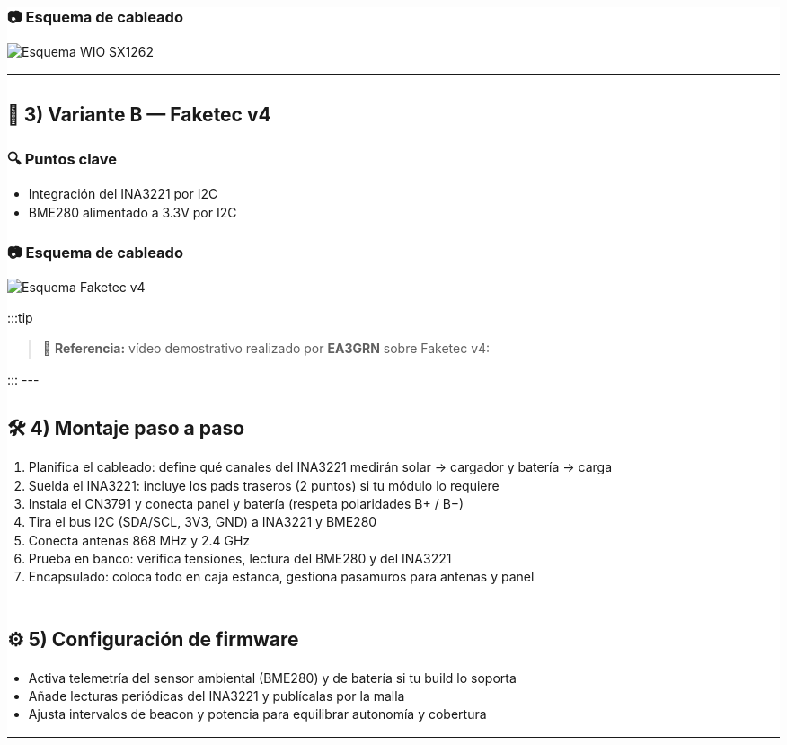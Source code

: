 ### 📷 Esquema de cableado

<div style={{ textAlign: "center" }}>
  <img src={require("../../static/img/guias-diy/esquemas-solar/wioxiao.jpg").default} alt="Esquema WIO SX1262" width="800" />
</div>

---

## 🧪 3) Variante B — Faketec v4

### 🔍 Puntos clave

- Integración del INA3221 por I2C  
- BME280 alimentado a 3.3V por I2C

### 📷 Esquema de cableado

<div style={{ textAlign: "center" }}>
  <img src={require("../../static/img/guias-diy/esquemas-solar/faketec.jpg").default} alt="Esquema Faketec v4" width="800" />
</div>

:::tip
> 🎥 **Referencia:** vídeo demostrativo realizado por **EA3GRN** sobre Faketec v4:

<iframe width="560" height="315" src="https://www.youtube.com/embed/RLiguB2v5ec?si=Qw2ge-9EGTvTejue" title="YouTube video player" frameborder="0" allow="accelerometer; autoplay; clipboard-write; encrypted-media; gyroscope; picture-in-picture; web-share" referrerpolicy="strict-origin-when-cross-origin" allowfullscreen></iframe>
:::
---

## 🛠️ 4) Montaje paso a paso

1. Planifica el cableado: define qué canales del INA3221 medirán solar → cargador y batería → carga  
2. Suelda el INA3221: incluye los pads traseros (2 puntos) si tu módulo lo requiere  
3. Instala el CN3791 y conecta panel y batería (respeta polaridades B+ / B−)  
4. Tira el bus I2C (SDA/SCL, 3V3, GND) a INA3221 y BME280  
5. Conecta antenas 868 MHz y 2.4 GHz  
6. Prueba en banco: verifica tensiones, lectura del BME280 y del INA3221  
7. Encapsulado: coloca todo en caja estanca, gestiona pasamuros para antenas y panel

---

## ⚙️ 5) Configuración de firmware

- Activa telemetría del sensor ambiental (BME280) y de batería si tu build lo soporta  
- Añade lecturas periódicas del INA3221 y publícalas por la malla  
- Ajusta intervalos de beacon y potencia para equilibrar autonomía y cobertura

---

